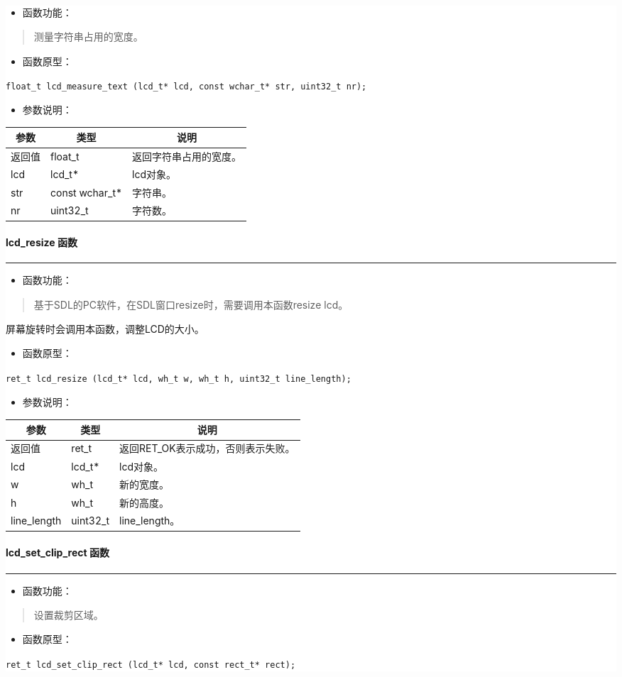 * 函数功能：

> <p id="lcd_t_lcd_measure_text">测量字符串占用的宽度。

* 函数原型：

```
float_t lcd_measure_text (lcd_t* lcd, const wchar_t* str, uint32_t nr);
```

* 参数说明：

| 参数 | 类型 | 说明 |
| -------- | ----- | --------- |
| 返回值 | float\_t | 返回字符串占用的宽度。 |
| lcd | lcd\_t* | lcd对象。 |
| str | const wchar\_t* | 字符串。 |
| nr | uint32\_t | 字符数。 |
#### lcd\_resize 函数
-----------------------

* 函数功能：

> <p id="lcd_t_lcd_resize">基于SDL的PC软件，在SDL窗口resize时，需要调用本函数resize lcd。
屏幕旋转时会调用本函数，调整LCD的大小。

* 函数原型：

```
ret_t lcd_resize (lcd_t* lcd, wh_t w, wh_t h, uint32_t line_length);
```

* 参数说明：

| 参数 | 类型 | 说明 |
| -------- | ----- | --------- |
| 返回值 | ret\_t | 返回RET\_OK表示成功，否则表示失败。 |
| lcd | lcd\_t* | lcd对象。 |
| w | wh\_t | 新的宽度。 |
| h | wh\_t | 新的高度。 |
| line\_length | uint32\_t | line\_length。 |
#### lcd\_set\_clip\_rect 函数
-----------------------

* 函数功能：

> <p id="lcd_t_lcd_set_clip_rect">设置裁剪区域。

* 函数原型：

```
ret_t lcd_set_clip_rect (lcd_t* lcd, const rect_t* rect);
```
